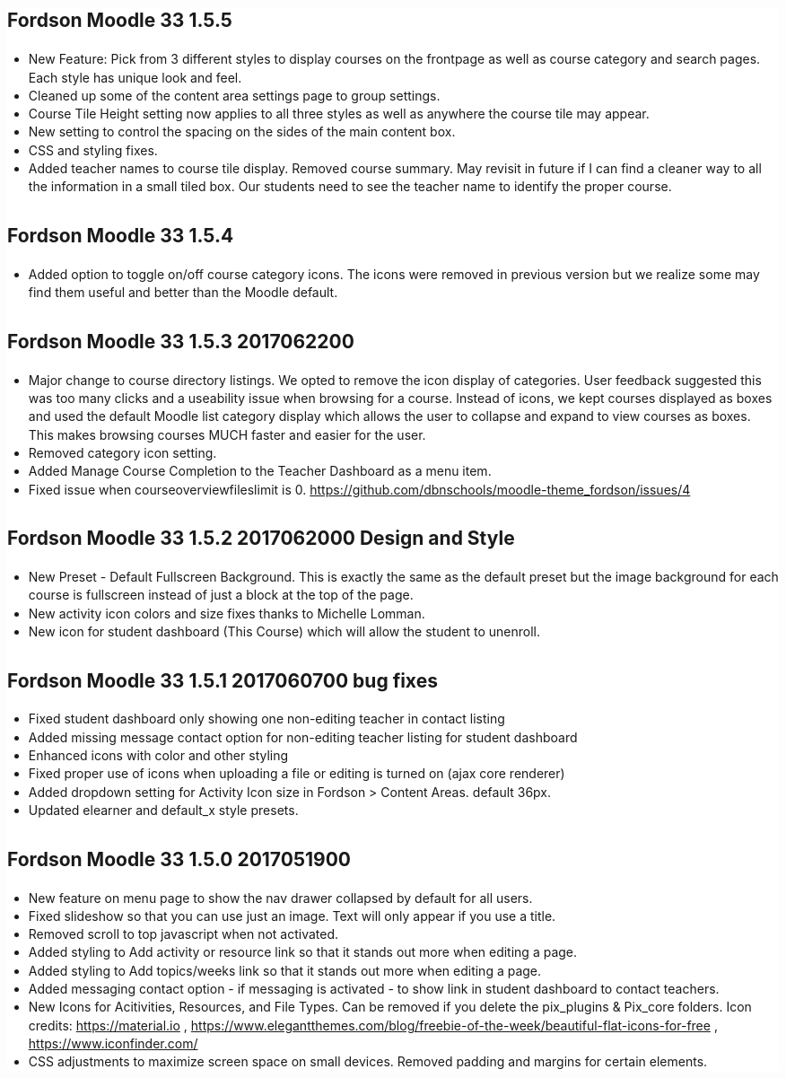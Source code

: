 ## Fordson Moodle 33 1.5.5
* New Feature:  Pick from 3 different styles to display courses on the frontpage as well as course category and search pages.  Each style has unique look and feel.  
* Cleaned up some of the content area settings page to group settings.
* Course Tile Height setting now applies to all three styles as well as anywhere the course tile may appear.
* New setting to control the spacing on the sides of the main content box.  
* CSS and styling fixes.
* Added teacher names to course tile display.  Removed course summary.  May revisit in future if I can find a cleaner way to all the information in a small tiled box. Our students need to see the teacher name to identify the proper course.

## Fordson Moodle 33 1.5.4
* Added option to toggle on/off course category icons.  The icons were removed in previous version but we realize some may find them useful and better than the Moodle default.  

## Fordson Moodle 33 1.5.3 2017062200
* Major change to course directory listings.  We opted to remove the icon display of categories.  User feedback suggested this was too many clicks and a useability issue when browsing for a course.  Instead of icons, we kept courses displayed as boxes and used the default Moodle list category display which allows the user to collapse and expand to view courses as boxes.  This makes browsing courses MUCH faster and easier for the user.
* Removed category icon setting.
* Added Manage Course Completion to the Teacher Dashboard as a menu item.
* Fixed issue when courseoverviewfileslimit is 0.  https://github.com/dbnschools/moodle-theme_fordson/issues/4

## Fordson Moodle 33 1.5.2 2017062000 Design and Style
* New Preset - Default Fullscreen Background.  This is exactly the same as the default preset but the image background for each course is fullscreen instead of just a block at the top of the page.
* New activity icon colors and size fixes thanks to Michelle Lomman.
* New icon for student dashboard (This Course) which will allow the student to unenroll.

## Fordson Moodle 33 1.5.1 2017060700 bug fixes
* Fixed student dashboard only showing one non-editing teacher in contact listing
* Added missing message contact option for non-editing teacher listing for student dashboard
* Enhanced icons with color and other styling
* Fixed proper use of icons when uploading a file or editing is turned on (ajax core renderer)
* Added dropdown setting for Activity Icon size in Fordson > Content Areas.  default 36px.
* Updated elearner and default_x style presets.

## Fordson Moodle 33 1.5.0 2017051900
* New feature on menu page to show the nav drawer collapsed by default for all users.
* Fixed slideshow so that you can use just an image. Text will only appear if you use a title.
* Removed scroll to top javascript when not activated.
* Added styling to Add activity or resource link so that it stands out more when editing a page.
* Added styling to Add topics/weeks link so that it stands out more when editing a page.
* Added messaging contact option - if messaging is activated - to show link in student dashboard to contact teachers.
* New Icons for Acitivities, Resources, and File Types.  Can be removed if you delete the pix_plugins & Pix_core folders. Icon credits: https://material.io , https://www.elegantthemes.com/blog/freebie-of-the-week/beautiful-flat-icons-for-free , https://www.iconfinder.com/
* CSS adjustments to maximize screen space on small devices.  Removed padding and margins for certain elements.
